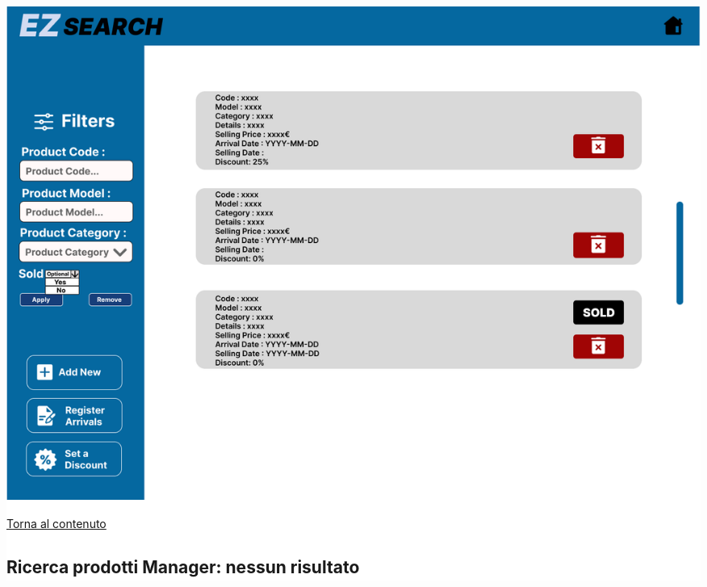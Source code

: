 ![ricerca_prodotti_manager](./Images/GUI_images_v2/Ricerca_Manager_prodotti.png)

[Torna al contenuto](#contenuto)

## Ricerca prodotti Manager: nessun risultato